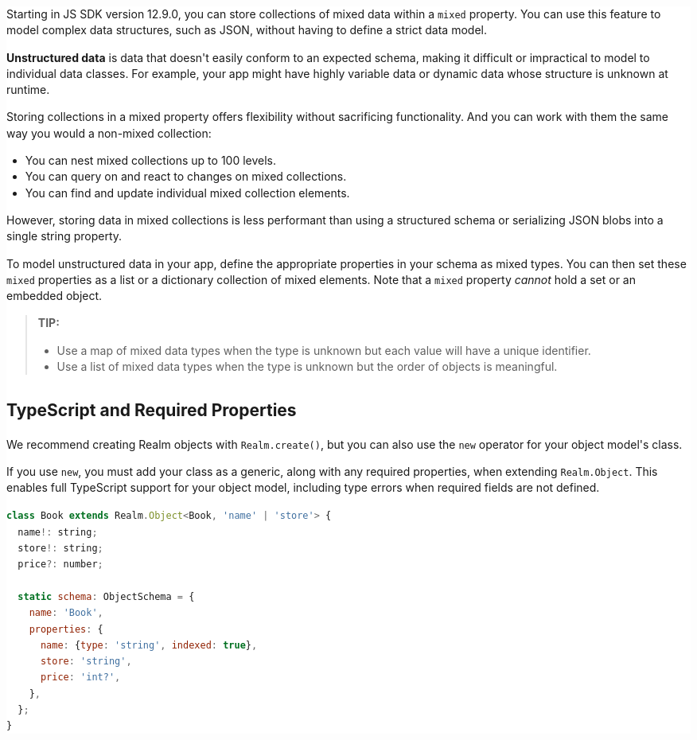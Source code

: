 Starting in JS SDK version 12.9.0, you can store collections of mixed data
within a `mixed` property. You can use this feature to model complex data
structures, such as JSON, without having to define a
strict data model.

**Unstructured data** is data that doesn't easily conform to an expected
schema, making it difficult or impractical to model to individual
data classes. For example, your app might have highly variable data or dynamic
data whose structure is unknown at runtime.

Storing collections in a mixed property offers flexibility without sacrificing
functionality. And
you can work with them the same way you would a non-mixed
collection:

- You can nest mixed collections up to 100 levels.
- You can query on and react to changes on mixed collections.
- You can find and update individual mixed collection elements.

However, storing data in mixed collections is less performant than using a structured
schema or serializing JSON blobs into a single string property.

To model unstructured data in your app, define the appropriate properties in
your schema as mixed types. You can then
set these `mixed` properties as a list or a
dictionary collection of mixed
elements. Note that a `mixed` property *cannot* hold a set or an embedded
object.

> **TIP:**
> - Use a map of mixed data types when the type is unknown but each value will have a unique identifier.
> - Use a list of mixed data types when the type is unknown but the order of objects is meaningful.
>

## TypeScript and Required Properties
We recommend creating Realm objects
with `Realm.create()`, but you
can also use the `new` operator for your object model's class.

If you use `new`, you must add your class as a generic, along with any
required properties, when extending `Realm.Object`. This enables full
TypeScript support for your object model, including type errors when required
fields are not defined.

```javascript
class Book extends Realm.Object<Book, 'name' | 'store'> {
  name!: string;
  store!: string;
  price?: number;

  static schema: ObjectSchema = {
    name: 'Book',
    properties: {
      name: {type: 'string', indexed: true},
      store: 'string',
      price: 'int?',
    },
  };
}

```
